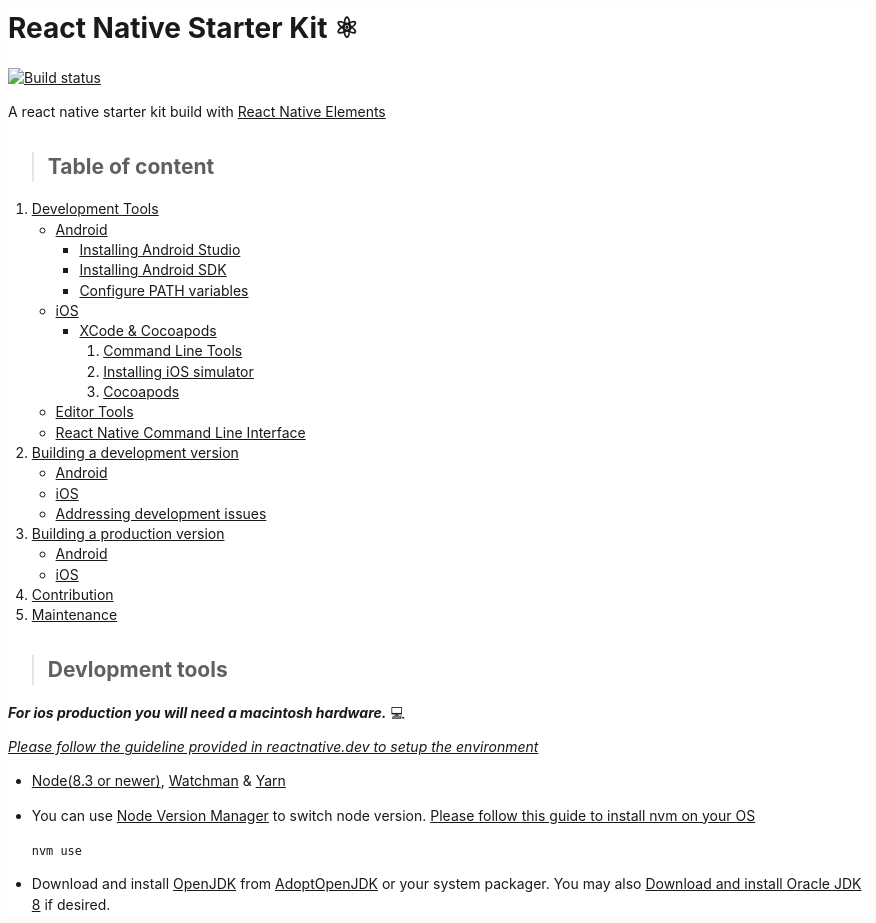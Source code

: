 # **React Native Starter Kit** ⚛

[![Build status](https://build.appcenter.ms/v0.1/apps/ae81a858-3f4a-470a-b702-e2ec0649d0a6/branches/master/badge)](https://appcenter.ms)

A react native starter kit build with [React Native Elements](https://reactnativeelements.com/)

> ## Table of content

1. [Development Tools](#development-tools)
    - [Android](#android-development-environment)
        - [Installing Android Studio](#download-and-install-android-studio)
        - [Installing Android SDK](#install-the-android-sdk)
        - [Configure PATH variables](#configure-the-android_home-environment-variable)
    - [iOS](#ios-development-environment)
        - [XCode & Cocoapods](#xcode-&-cocoapods)
          1. [Command Line Tools](#command-line-tools)
          2. [Installing iOS simulator](#installing-an-ios-simulator-in-xcode)
          3. [Cocoapods](#cocoapods)
    - [Editor Tools](#editor-Tools)
    - [React Native Command Line Interface](#react-native-command-line-interface)
2. [Building a development version](#building-a-development-version)
    - [Android](#android-development-mode)
    - [iOS](#ios-development-mode)
    - [Addressing development issues](#development-issues)
3. [Building a production version](#building-a-production-version)
    - [Android](#android-production)
    - [iOS](#ios-production)
4. [Contribution](#contribution)
5. [Maintenance](#maintenance)

> ## Devlopment tools

***For ios production you will need a macintosh hardware.*** 💻

*[Please follow the guideline provided in reactnative.dev to setup the environment](https://reactnative.dev/docs/environment-setup)*


 * [Node(8.3 or newer)](https://nodejs.org/en/), [Watchman](https://facebook.github.io/react-native/docs/getting-started.html#node-watchman)
 & [Yarn](https://yarnpkg.com/en/)

 * You can use [Node Version Manager](https://github.com/nvm-sh/nvm) to switch node version. [Please follow this guide to install nvm on your OS](https://reactnative.dev/assets/images/GettingStartedAndroidStudioWelcomeMacOS-cbb28b4b70c4158c1afd02ddb6b12f4a.png)

    ```bash
    nvm use
    ```

 * Download and install [OpenJDK](https://openjdk.java.net/) from [AdoptOpenJDK](https://adoptopenjdk.net/) or your system packager. You may also [Download and install Oracle JDK 8](http://www.oracle.com/technetwork/java/javase/downloads/jdk8-downloads-2133151.html) if desired.
